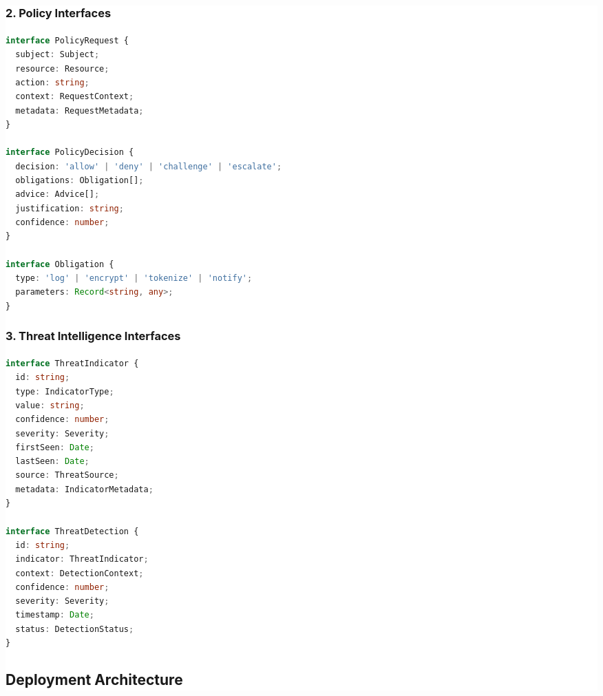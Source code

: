 ### 2. Policy Interfaces
```typescript
interface PolicyRequest {
  subject: Subject;
  resource: Resource;
  action: string;
  context: RequestContext;
  metadata: RequestMetadata;
}

interface PolicyDecision {
  decision: 'allow' | 'deny' | 'challenge' | 'escalate';
  obligations: Obligation[];
  advice: Advice[];
  justification: string;
  confidence: number;
}

interface Obligation {
  type: 'log' | 'encrypt' | 'tokenize' | 'notify';
  parameters: Record<string, any>;
}
```

### 3. Threat Intelligence Interfaces
```typescript
interface ThreatIndicator {
  id: string;
  type: IndicatorType;
  value: string;
  confidence: number;
  severity: Severity;
  firstSeen: Date;
  lastSeen: Date;
  source: ThreatSource;
  metadata: IndicatorMetadata;
}

interface ThreatDetection {
  id: string;
  indicator: ThreatIndicator;
  context: DetectionContext;
  confidence: number;
  severity: Severity;
  timestamp: Date;
  status: DetectionStatus;
}
```

## Deployment Architecture
